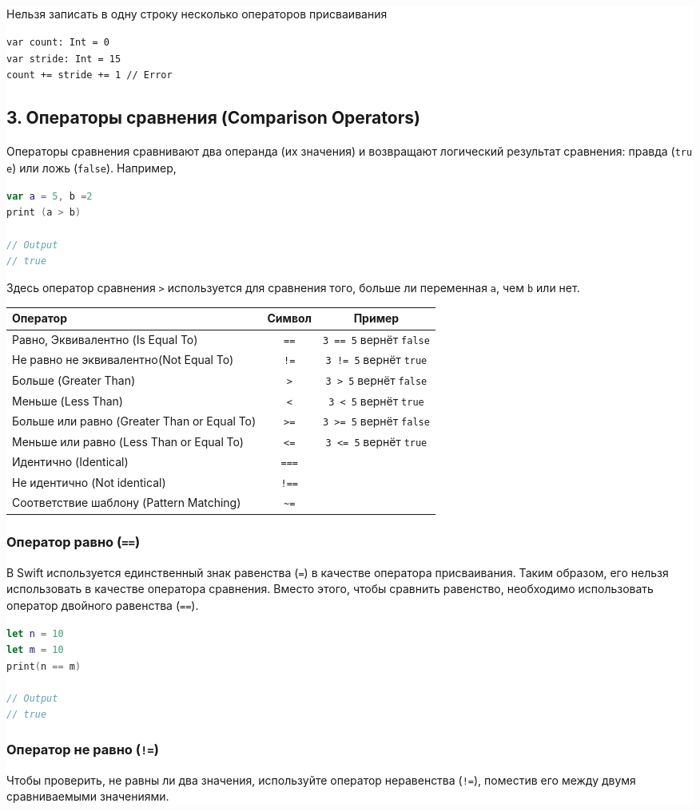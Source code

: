 Нельзя записать в одну строку несколько операторов присваивания

```
var count: Int = 0
var stride: Int = 15
count += stride += 1 // Error
```

## 3. Операторы сравнения (Comparison Operators)

Операторы сравнения сравнивают два операнда (их значения) и возвращают логический результат сравнения: правда (`true`) или ложь (`false`). Например,

```swift
var a = 5, b =2
print (a > b)

// Output
// true
```

Здесь оператор сравнения `>` используется для сравнения того, больше ли переменная `a`, чем `b` или нет.

Оператор                                   | Символ | Пример
:------------------------------------------|:------:|:------:
Равно, Эквивалентно (Is Equal To)          | `==`   | `3 == 5` вернёт `false`
Не равно не эквивалентно(Not Equal To)     | `!=`   | `3 != 5` вернёт `true`
Больше (Greater Than)                      | `>`    | `3 > 5` вернёт `false`
Меньше (Less Than)                         | `<`    | `3 < 5` вернёт `true`
Больше или равно (Greater Than or Equal To)| `>=`   | `3 >= 5` вернёт `false`
Меньше или равно (Less Than or Equal To)   | `<=`   | `3 <= 5` вернёт `true`
Идентично (Identical)                      | `===`  |
Не идентично (Not identical)               | `!==`  |
Соответствие шаблону (Pattern Matching)    | `~=`   |

### Оператор равно (`==`)

В Swift используется единственный знак равенства (`=`) в качестве оператора присваивания. Таким образом, его нельзя использовать в качестве оператора сравнения. Вместо этого, чтобы сравнить равенство, необходимо использовать оператор двойного равенства (`==`).

```swift
let n = 10
let m = 10
print(n == m)

// Output
// true
```

### Оператор не равно (`!=`)

Чтобы проверить, не равны ли два значения, используйте оператор неравенства (`!=`), поместив его между двумя сравниваемыми значениями.
